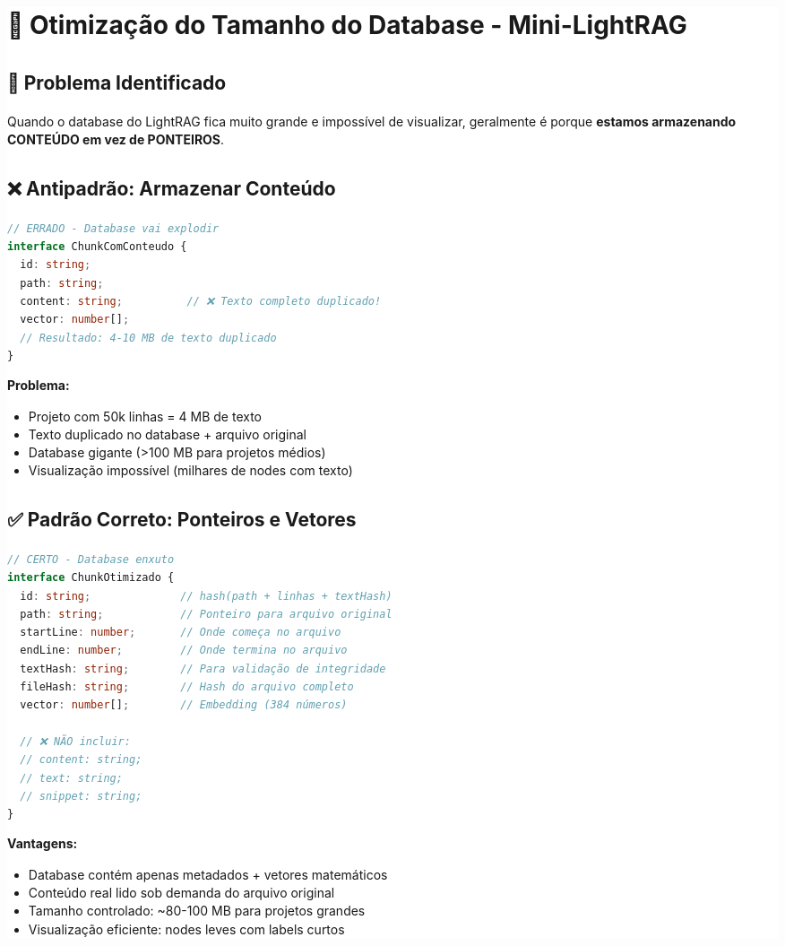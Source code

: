 # 🎯 Otimização do Tamanho do Database - Mini-LightRAG

## 🚨 Problema Identificado

Quando o database do LightRAG fica muito grande e impossível de visualizar, geralmente é porque **estamos armazenando CONTEÚDO em vez de PONTEIROS**.

## ❌ Antipadrão: Armazenar Conteúdo

```typescript
// ERRADO - Database vai explodir
interface ChunkComConteudo {
  id: string;
  path: string;
  content: string;          // ❌ Texto completo duplicado!
  vector: number[];
  // Resultado: 4-10 MB de texto duplicado
}
```

**Problema:**
- Projeto com 50k linhas = 4 MB de texto
- Texto duplicado no database + arquivo original
- Database gigante (>100 MB para projetos médios)
- Visualização impossível (milhares de nodes com texto)

## ✅ Padrão Correto: Ponteiros e Vetores

```typescript
// CERTO - Database enxuto
interface ChunkOtimizado {
  id: string;              // hash(path + linhas + textHash)
  path: string;            // Ponteiro para arquivo original
  startLine: number;       // Onde começa no arquivo
  endLine: number;         // Onde termina no arquivo
  textHash: string;        // Para validação de integridade
  fileHash: string;        // Hash do arquivo completo
  vector: number[];        // Embedding (384 números)
  
  // ❌ NÃO incluir:
  // content: string;
  // text: string;
  // snippet: string;
}
```

**Vantagens:**
- Database contém apenas metadados + vetores matemáticos
- Conteúdo real lido sob demanda do arquivo original
- Tamanho controlado: ~80-100 MB para projetos grandes
- Visualização eficiente: nodes leves com labels curtos
